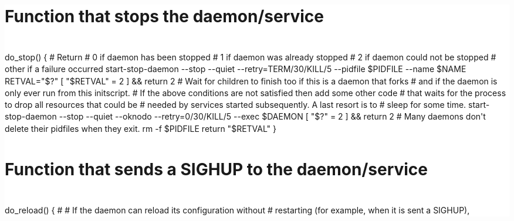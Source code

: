 #
# Function that stops the daemon/service
#
do_stop()
{
	# Return
	#   0 if daemon has been stopped
	#   1 if daemon was already stopped
	#   2 if daemon could not be stopped
	#   other if a failure occurred
	start-stop-daemon --stop --quiet --retry=TERM/30/KILL/5 --pidfile $PIDFILE --name $NAME
	RETVAL="$?"
	[ "$RETVAL" = 2 ] &amp;&amp; return 2
	# Wait for children to finish too if this is a daemon that forks
	# and if the daemon is only ever run from this initscript.
	# If the above conditions are not satisfied then add some other code
	# that waits for the process to drop all resources that could be
	# needed by services started subsequently.  A last resort is to
	# sleep for some time.
	start-stop-daemon --stop --quiet --oknodo --retry=0/30/KILL/5 --exec $DAEMON
	[ "$?" = 2 ] &amp;&amp; return 2
	# Many daemons don't delete their pidfiles when they exit.
	rm -f $PIDFILE
	return "$RETVAL"
}

#
# Function that sends a SIGHUP to the daemon/service
#
do_reload() {
	#
	# If the daemon can reload its configuration without
	# restarting (for example, when it is sent a SIGHUP),